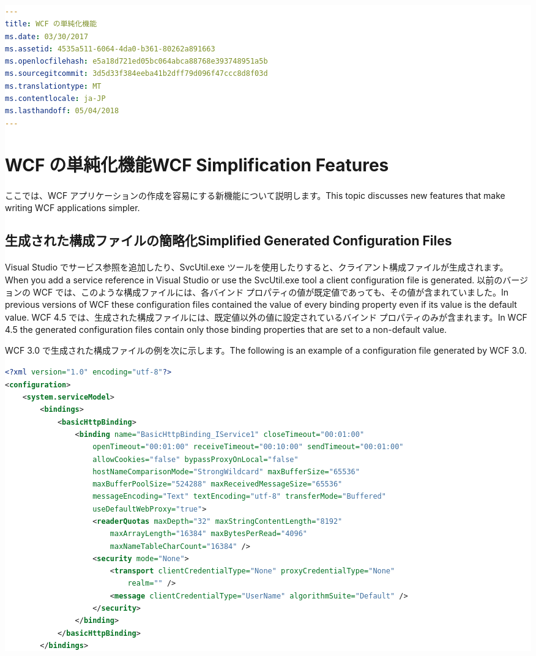 ```yaml
---
title: WCF の単純化機能
ms.date: 03/30/2017
ms.assetid: 4535a511-6064-4da0-b361-80262a891663
ms.openlocfilehash: e5a18d721ed05bc064abca88768e393748951a5b
ms.sourcegitcommit: 3d5d33f384eeba41b2dff79d096f47ccc8d8f03d
ms.translationtype: MT
ms.contentlocale: ja-JP
ms.lasthandoff: 05/04/2018
---
```

# <a name="wcf-simplification-features"></a><span data-ttu-id="3064a-102">WCF の単純化機能</span><span class="sxs-lookup"><span data-stu-id="3064a-102">WCF Simplification Features</span></span>
<span data-ttu-id="3064a-103">ここでは、WCF アプリケーションの作成を容易にする新機能について説明します。</span><span class="sxs-lookup"><span data-stu-id="3064a-103">This topic discusses new features that make writing WCF applications simpler.</span></span>  
  
## <a name="simplified-generated-configuration-files"></a><span data-ttu-id="3064a-104">生成された構成ファイルの簡略化</span><span class="sxs-lookup"><span data-stu-id="3064a-104">Simplified Generated Configuration Files</span></span>  
 <span data-ttu-id="3064a-105">Visual Studio でサービス参照を追加したり、SvcUtil.exe ツールを使用したりすると、クライアント構成ファイルが生成されます。</span><span class="sxs-lookup"><span data-stu-id="3064a-105">When you add a service reference in Visual Studio or use the SvcUtil.exe tool a client configuration file is generated.</span></span> <span data-ttu-id="3064a-106">以前のバージョンの WCF では、このような構成ファイルには、各バインド プロパティの値が既定値であっても、その値が含まれていました。</span><span class="sxs-lookup"><span data-stu-id="3064a-106">In previous versions of WCF these configuration files contained the value of every binding property even if its value is the default value.</span></span> <span data-ttu-id="3064a-107">WCF 4.5 では、生成された構成ファイルには、既定値以外の値に設定されているバインド プロパティのみが含まれます。</span><span class="sxs-lookup"><span data-stu-id="3064a-107">In WCF 4.5 the generated configuration files contain only those binding properties that are set to a non-default value.</span></span>  
  
 <span data-ttu-id="3064a-108">WCF 3.0 で生成された構成ファイルの例を次に示します。</span><span class="sxs-lookup"><span data-stu-id="3064a-108">The following is an example of a configuration file generated by WCF 3.0.</span></span>  
  
```xml  
<?xml version="1.0" encoding="utf-8"?>  
<configuration>  
    <system.serviceModel>  
        <bindings>  
            <basicHttpBinding>  
                <binding name="BasicHttpBinding_IService1" closeTimeout="00:01:00"  
                    openTimeout="00:01:00" receiveTimeout="00:10:00" sendTimeout="00:01:00"  
                    allowCookies="false" bypassProxyOnLocal="false"   
                    hostNameComparisonMode="StrongWildcard" maxBufferSize="65536"   
                    maxBufferPoolSize="524288" maxReceivedMessageSize="65536"  
                    messageEncoding="Text" textEncoding="utf-8" transferMode="Buffered"  
                    useDefaultWebProxy="true">  
                    <readerQuotas maxDepth="32" maxStringContentLength="8192"   
                        maxArrayLength="16384" maxBytesPerRead="4096"  
                        maxNameTableCharCount="16384" />  
                    <security mode="None">  
                        <transport clientCredentialType="None" proxyCredentialType="None"  
                            realm="" />  
                        <message clientCredentialType="UserName" algorithmSuite="Default" />  
                    </security>  
                </binding>  
            </basicHttpBinding>  
        </bindings>  
```
